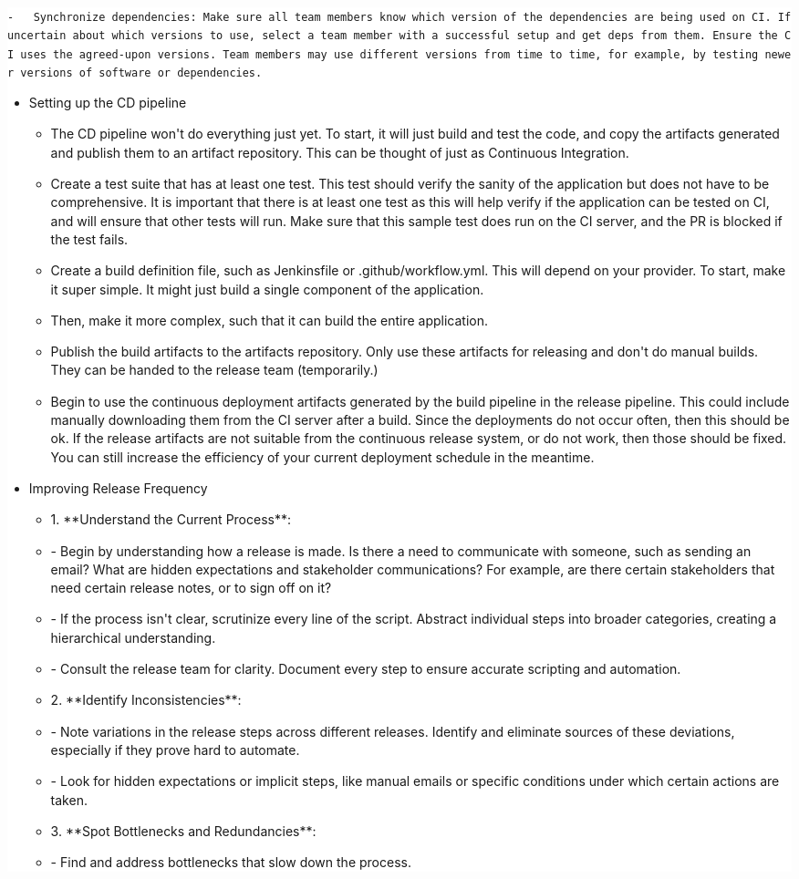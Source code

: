     -   Synchronize dependencies: Make sure all team members know which version of the dependencies are being used on CI. If uncertain about which versions to use, select a team member with a successful setup and get deps from them. Ensure the CI uses the agreed-upon versions. Team members may use different versions from time to time, for example, by testing newer versions of software or dependencies.

-   Setting up the CD pipeline

    -   The CD pipeline won't do everything just yet. To start, it will just build and test the code, and copy the artifacts generated and publish them to an artifact repository. This can be thought of just as Continuous Integration.

    -   Create a test suite that has at least one test. This test should verify the sanity of the application but does not have to be comprehensive. It is important that there is at least one test as this will help verify if the application can be tested on CI, and will ensure that other tests will run. Make sure that this sample test does run on the CI server, and the PR is blocked if the test fails.

    -   Create a build definition file, such as Jenkinsfile or .github/workflow.yml. This will depend on your provider. To start, make it super simple. It might just build a single component of the application.

    -   Then, make it more complex, such that it can build the entire application.

    -   Publish the build artifacts to the artifacts repository. Only use these artifacts for releasing and don't do manual builds. They can be handed to the release team (temporarily.)

    -   Begin to use the continuous deployment artifacts generated by the build pipeline in the release pipeline. This could include manually downloading them from the CI server after a build. Since the deployments do not occur often, then this should be ok. If the release artifacts are not suitable from the continuous release system, or do not work, then those should be fixed. You can still increase the efficiency of your current deployment schedule in the meantime.

-   Improving Release Frequency

    -   1\. \*\*Understand the Current Process\*\*:

    -   \- Begin by understanding how a release is made. Is there a need to communicate with someone, such as sending an email? What are hidden expectations and stakeholder communications? For example, are there certain stakeholders that need certain release notes, or to sign off on it?

    -   \- If the process isn't clear, scrutinize every line of the script. Abstract individual steps into broader categories, creating a hierarchical understanding.

    -   \- Consult the release team for clarity. Document every step to ensure accurate scripting and automation.

    -   2\. \*\*Identify Inconsistencies\*\*:

    -   \- Note variations in the release steps across different releases. Identify and eliminate sources of these deviations, especially if they prove hard to automate.

    -   \- Look for hidden expectations or implicit steps, like manual emails or specific conditions under which certain actions are taken.

    -   3\. \*\*Spot Bottlenecks and Redundancies\*\*:

    -   \- Find and address bottlenecks that slow down the process.

